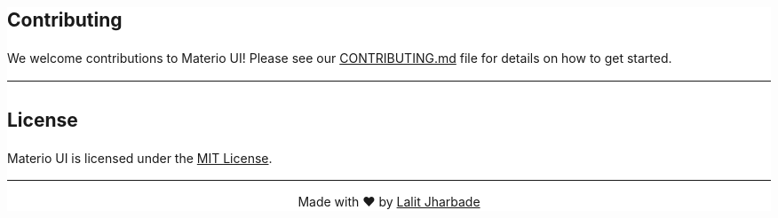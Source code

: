 
## Contributing

We welcome contributions to Materio UI! Please see our [CONTRIBUTING.md](../CONTRIBUTING.md) file for details on how to get started.

---

## License

Materio UI is licensed under the [MIT License](../LICENSE).

---

<p align="center">
  Made with ❤️ by <a href="https://github.com/Lalitj03">Lalit Jharbade</a>
</p>
